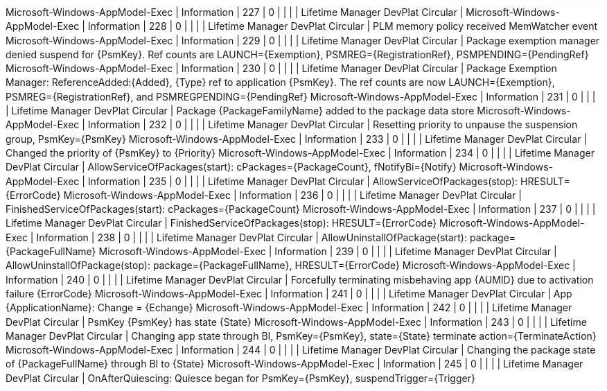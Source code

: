 Microsoft-Windows-AppModel-Exec  |  Information  |  227       |  0        |           |                                            |           |  Lifetime Manager DevPlat Circular                                          |
Microsoft-Windows-AppModel-Exec  |  Information  |  228       |  0        |           |                                            |           |  Lifetime Manager DevPlat Circular                                          |  PLM memory policy received MemWatcher event
Microsoft-Windows-AppModel-Exec  |  Information  |  229       |  0        |           |                                            |           |  Lifetime Manager DevPlat Circular                                          |  Package exemption manager denied suspend for {PsmKey}.  Ref counts are LAUNCH={Exemption}, PSMREG={RegistrationRef}, PSMPENDING={PendingRef}
Microsoft-Windows-AppModel-Exec  |  Information  |  230       |  0        |           |                                            |           |  Lifetime Manager DevPlat Circular                                          |  Package Exemption Manager: ReferenceAdded:{Added}, {Type} ref to application {PsmKey}. The ref counts are now LAUNCH={Exemption}, PSMREG={RegistrationRef}, and PSMREGPENDING={PendingRef}
Microsoft-Windows-AppModel-Exec  |  Information  |  231       |  0        |           |                                            |           |  Lifetime Manager DevPlat Circular                                          |  Package {PackageFamilyName} added to the package data store
Microsoft-Windows-AppModel-Exec  |  Information  |  232       |  0        |           |                                            |           |  Lifetime Manager DevPlat Circular                                          |  Resetting priority to unpause the suspension group, PsmKey={PsmKey}
Microsoft-Windows-AppModel-Exec  |  Information  |  233       |  0        |           |                                            |           |  Lifetime Manager DevPlat Circular                                          |  Changed the priority of {PsmKey} to {Priority}
Microsoft-Windows-AppModel-Exec  |  Information  |  234       |  0        |           |                                            |           |  Lifetime Manager DevPlat Circular                                          |  AllowServiceOfPackages(start): cPackages={PackageCount}, fNotifyBi={Notify}
Microsoft-Windows-AppModel-Exec  |  Information  |  235       |  0        |           |                                            |           |  Lifetime Manager DevPlat Circular                                          |  AllowServiceOfPackages(stop): HRESULT={ErrorCode}
Microsoft-Windows-AppModel-Exec  |  Information  |  236       |  0        |           |                                            |           |  Lifetime Manager DevPlat Circular                                          |  FinishedServiceOfPackages(start): cPackages={PackageCount}
Microsoft-Windows-AppModel-Exec  |  Information  |  237       |  0        |           |                                            |           |  Lifetime Manager DevPlat Circular                                          |  FinishedServiceOfPackages(stop): HRESULT={ErrorCode}
Microsoft-Windows-AppModel-Exec  |  Information  |  238       |  0        |           |                                            |           |  Lifetime Manager DevPlat Circular                                          |  AllowUninstallOfPackage(start): package={PackageFullName}
Microsoft-Windows-AppModel-Exec  |  Information  |  239       |  0        |           |                                            |           |  Lifetime Manager DevPlat Circular                                          |  AllowUninstallOfPackage(stop): package={PackageFullName}, HRESULT={ErrorCode}
Microsoft-Windows-AppModel-Exec  |  Information  |  240       |  0        |           |                                            |           |  Lifetime Manager DevPlat Circular                                          |  Forcefully terminating misbehaving app {AUMID} due to activation failure {ErrorCode}
Microsoft-Windows-AppModel-Exec  |  Information  |  241       |  0        |           |                                            |           |  Lifetime Manager DevPlat Circular                                          |  App {ApplicationName}: Change = {Echange}
Microsoft-Windows-AppModel-Exec  |  Information  |  242       |  0        |           |                                            |           |  Lifetime Manager DevPlat Circular                                          |  PsmKey {PsmKey} has state {State}
Microsoft-Windows-AppModel-Exec  |  Information  |  243       |  0        |           |                                            |           |  Lifetime Manager DevPlat Circular                                          |  Changing app state through BI, PsmKey={PsmKey}, state={State} terminate action={TerminateAction}
Microsoft-Windows-AppModel-Exec  |  Information  |  244       |  0        |           |                                            |           |  Lifetime Manager DevPlat Circular                                          |  Changing the package state of {PackageFullName} through BI to {State}
Microsoft-Windows-AppModel-Exec  |  Information  |  245       |  0        |           |                                            |           |  Lifetime Manager DevPlat Circular                                          |  OnAfterQuiescing: Quiesce began for PsmKey={PsmKey}, suspendTrigger={Trigger}